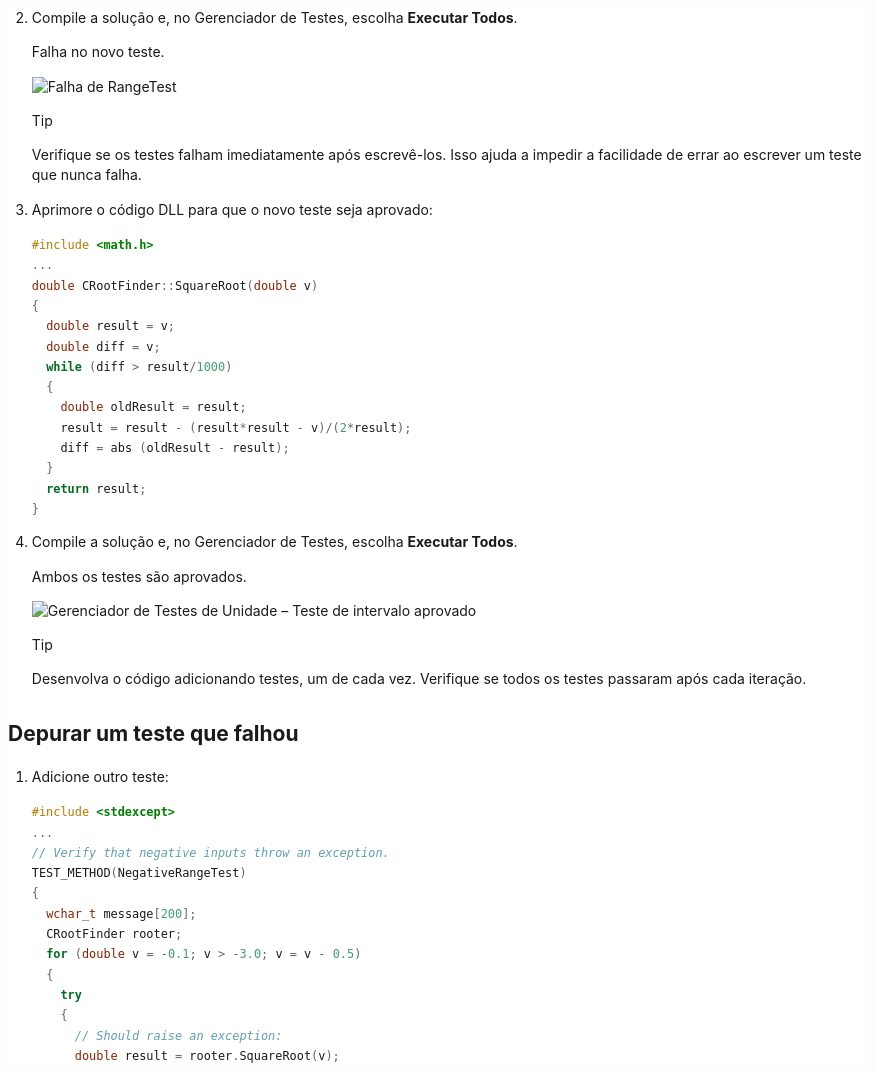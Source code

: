 2.  Compile a solução e, no Gerenciador de Testes, escolha **Executar Todos**.

     Falha no novo teste.

     ![Falha de RangeTest](../test/media/ute_cpp_testexplorer_rangetest_fail.png)

    > [!TIP]
    > Verifique se os testes falham imediatamente após escrevê-los. Isso ajuda a impedir a facilidade de errar ao escrever um teste que nunca falha.

3.  Aprimore o código DLL para que o novo teste seja aprovado:

    ```cpp
    #include <math.h>
    ...
    double CRootFinder::SquareRoot(double v)
    {
      double result = v;
      double diff = v;
      while (diff > result/1000)
      {
        double oldResult = result;
        result = result - (result*result - v)/(2*result);
        diff = abs (oldResult - result);
      }
      return result;
    }
    ```

4.  Compile a solução e, no Gerenciador de Testes, escolha **Executar Todos**.

     Ambos os testes são aprovados.

     ![Gerenciador de Testes de Unidade &#8211; Teste de intervalo aprovado](../test/media/utecpp12.png)

    > [!TIP]
    > Desenvolva o código adicionando testes, um de cada vez. Verifique se todos os testes passaram após cada iteração.

##  <a name="debug"></a> Depurar um teste que falhou

1.  Adicione outro teste:

    ```cpp
    #include <stdexcept>
    ...
    // Verify that negative inputs throw an exception.
    TEST_METHOD(NegativeRangeTest)
    {
      wchar_t message[200];
      CRootFinder rooter;
      for (double v = -0.1; v > -3.0; v = v - 0.5)
      {
        try
        {
          // Should raise an exception:
          double result = rooter.SquareRoot(v);
